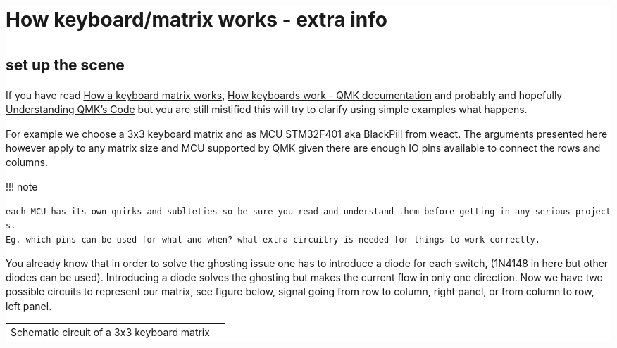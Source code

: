 # How keyboard/matrix works - extra info

## set up the scene

If you have read [How a keyboard matrix works](https://docs.qmk.fm/#/how_a_matrix_works), [How keyboards work - QMK documentation](https://docs.qmk.fm/#/how_keyboards_work)
and probably and hopefully [Understanding QMK’s Code](https://docs.qmk.fm/#/understanding_qmk)
but you are still mistified this will try to clarify using simple examples what happens.

For example we choose a 3x3 keyboard matrix and as MCU STM32F401 aka BlackPill from weact. The arguments presented here however
apply to any matrix size and MCU supported by QMK given there are enough IO pins available to connect the rows and columns.

!!! note

    each MCU has its own quirks and sublteties so be sure you read and understand them before getting in any serious projects.
    Eg. which pins can be used for what and when? what extra circuitry is needed for things to work correctly.

You already know that in order to solve the ghosting issue one has to introduce a diode for each switch, (1N4148 in here but other diodes can be used).
Introducing a diode solves the ghosting but makes the current flow in only one direction. Now we have two possible circuits to
represent our matrix, see figure below, signal going from row to column, right panel, or from column to row, left panel.

|             |             |
| ----------- | ----------- |
| Schematic circuit of a 3x3 keyboard matrix | |